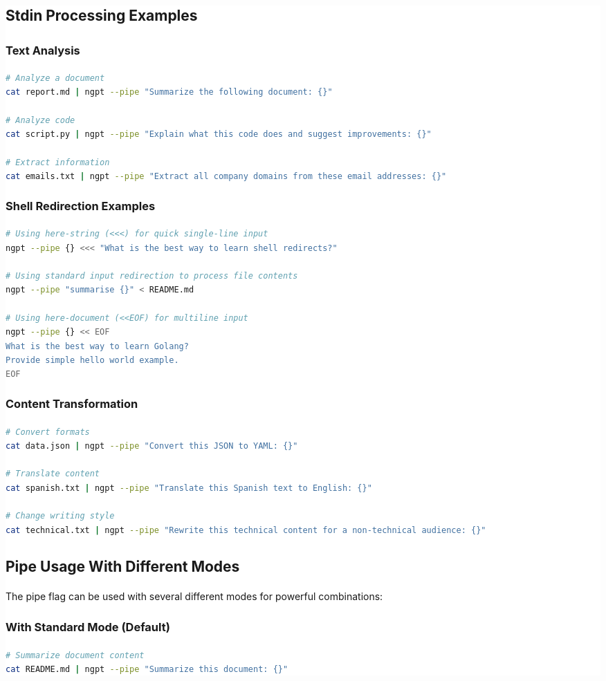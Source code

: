 ## Stdin Processing Examples

### Text Analysis

```bash
# Analyze a document
cat report.md | ngpt --pipe "Summarize the following document: {}"

# Analyze code
cat script.py | ngpt --pipe "Explain what this code does and suggest improvements: {}"

# Extract information
cat emails.txt | ngpt --pipe "Extract all company domains from these email addresses: {}"
```

### Shell Redirection Examples

```bash
# Using here-string (<<<) for quick single-line input 
ngpt --pipe {} <<< "What is the best way to learn shell redirects?"

# Using standard input redirection to process file contents
ngpt --pipe "summarise {}" < README.md

# Using here-document (<<EOF) for multiline input
ngpt --pipe {} << EOF                                              
What is the best way to learn Golang?
Provide simple hello world example.
EOF
```

### Content Transformation

```bash
# Convert formats
cat data.json | ngpt --pipe "Convert this JSON to YAML: {}"

# Translate content
cat spanish.txt | ngpt --pipe "Translate this Spanish text to English: {}"

# Change writing style
cat technical.txt | ngpt --pipe "Rewrite this technical content for a non-technical audience: {}"
```

## Pipe Usage With Different Modes

The pipe flag can be used with several different modes for powerful combinations:

### With Standard Mode (Default)

```bash
# Summarize document content
cat README.md | ngpt --pipe "Summarize this document: {}"
```
